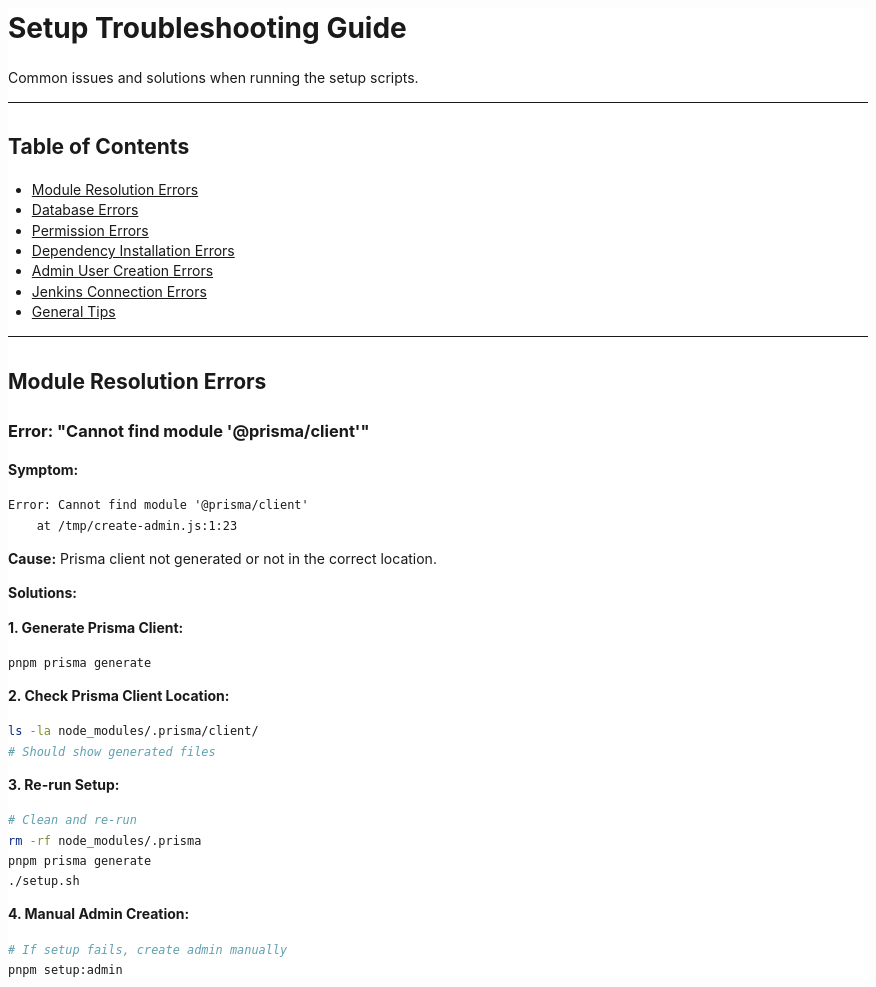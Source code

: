 # Setup Troubleshooting Guide

Common issues and solutions when running the setup scripts.

---

## Table of Contents

- [Module Resolution Errors](#module-resolution-errors)
- [Database Errors](#database-errors)
- [Permission Errors](#permission-errors)
- [Dependency Installation Errors](#dependency-installation-errors)
- [Admin User Creation Errors](#admin-user-creation-errors)
- [Jenkins Connection Errors](#jenkins-connection-errors)
- [General Tips](#general-tips)

---

## Module Resolution Errors

### Error: "Cannot find module '@prisma/client'"

**Symptom:**
```
Error: Cannot find module '@prisma/client'
    at /tmp/create-admin.js:1:23
```

**Cause:** Prisma client not generated or not in the correct location.

**Solutions:**

**1. Generate Prisma Client:**
```bash
pnpm prisma generate
```

**2. Check Prisma Client Location:**
```bash
ls -la node_modules/.prisma/client/
# Should show generated files
```

**3. Re-run Setup:**
```bash
# Clean and re-run
rm -rf node_modules/.prisma
pnpm prisma generate
./setup.sh
```

**4. Manual Admin Creation:**
```bash
# If setup fails, create admin manually
pnpm setup:admin
```

